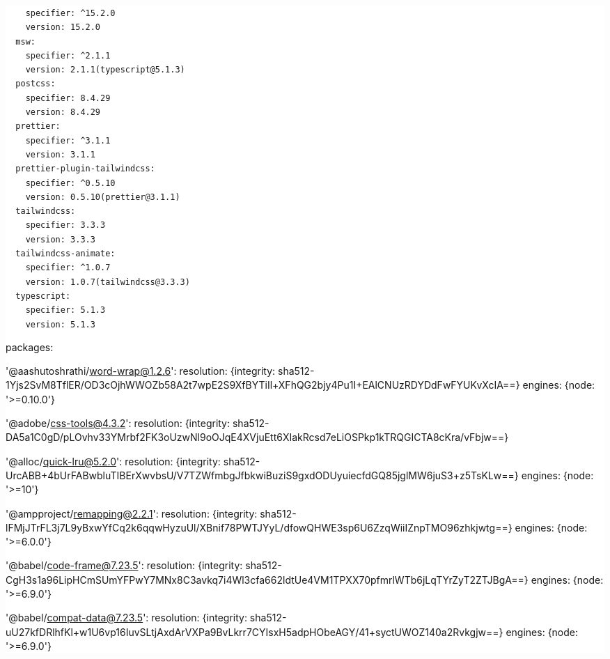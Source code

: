         specifier: ^15.2.0
        version: 15.2.0
      msw:
        specifier: ^2.1.1
        version: 2.1.1(typescript@5.1.3)
      postcss:
        specifier: 8.4.29
        version: 8.4.29
      prettier:
        specifier: ^3.1.1
        version: 3.1.1
      prettier-plugin-tailwindcss:
        specifier: ^0.5.10
        version: 0.5.10(prettier@3.1.1)
      tailwindcss:
        specifier: 3.3.3
        version: 3.3.3
      tailwindcss-animate:
        specifier: ^1.0.7
        version: 1.0.7(tailwindcss@3.3.3)
      typescript:
        specifier: 5.1.3
        version: 5.1.3

packages:

  '@aashutoshrathi/word-wrap@1.2.6':
    resolution: {integrity: sha512-1Yjs2SvM8TflER/OD3cOjhWWOZb58A2t7wpE2S9XfBYTiIl+XFhQG2bjy4Pu1I+EAlCNUzRDYDdFwFYUKvXcIA==}
    engines: {node: '>=0.10.0'}

  '@adobe/css-tools@4.3.2':
    resolution: {integrity: sha512-DA5a1C0gD/pLOvhv33YMrbf2FK3oUzwNl9oOJqE4XVjuEtt6XIakRcsd7eLiOSPkp1kTRQGICTA8cKra/vFbjw==}

  '@alloc/quick-lru@5.2.0':
    resolution: {integrity: sha512-UrcABB+4bUrFABwbluTIBErXwvbsU/V7TZWfmbgJfbkwiBuziS9gxdODUyuiecfdGQ85jglMW6juS3+z5TsKLw==}
    engines: {node: '>=10'}

  '@ampproject/remapping@2.2.1':
    resolution: {integrity: sha512-lFMjJTrFL3j7L9yBxwYfCq2k6qqwHyzuUl/XBnif78PWTJYyL/dfowQHWE3sp6U6ZzqWiiIZnpTMO96zhkjwtg==}
    engines: {node: '>=6.0.0'}

  '@babel/code-frame@7.23.5':
    resolution: {integrity: sha512-CgH3s1a96LipHCmSUmYFPwY7MNx8C3avkq7i4Wl3cfa662ldtUe4VM1TPXX70pfmrlWTb6jLqTYrZyT2ZTJBgA==}
    engines: {node: '>=6.9.0'}

  '@babel/compat-data@7.23.5':
    resolution: {integrity: sha512-uU27kfDRlhfKl+w1U6vp16IuvSLtjAxdArVXPa9BvLkrr7CYIsxH5adpHObeAGY/41+syctUWOZ140a2Rvkgjw==}
    engines: {node: '>=6.9.0'}
